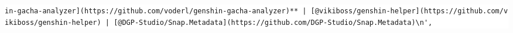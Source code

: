 ```diff
in-gacha-analyzer](https://github.com/voderl/genshin-gacha-analyzer)** | [@vikiboss/genshin-helper](https://github.com/vikiboss/genshin-helper) | [@DGP-Studio/Snap.Metadata](https://github.com/DGP-Studio/Snap.Metadata)\n',
```